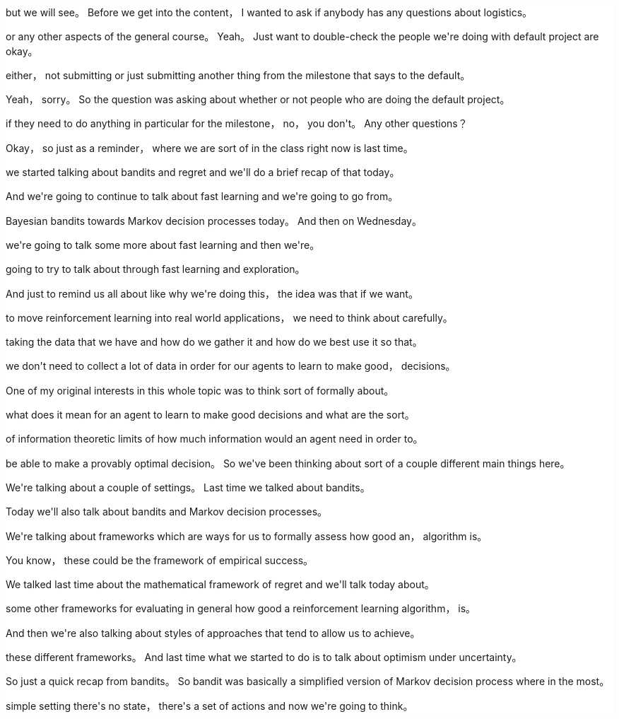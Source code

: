  but we will see。 Before we get into the content， I wanted to ask if anybody has any questions about logistics。

 or any other aspects of the general course。 Yeah。 Just want to double-check the people we're doing with default project are okay。

 either， not submitting or just submitting another thing from the milestone that says to the default。

 Yeah， sorry。 So the question was asking about whether or not people who are doing the default project。

 if they need to do anything in particular for the milestone， no， you don't。 Any other questions？

 Okay， so just as a reminder， where we are sort of in the class right now is last time。

 we started talking about bandits and regret and we'll do a brief recap of that today。

 And we're going to continue to talk about fast learning and we're going to go from。

 Bayesian bandits towards Markov decision processes today。 And then on Wednesday。

 we're going to talk some more about fast learning and then we're。

 going to try to talk about through fast learning and exploration。

 And just to remind us all about like why we're doing this， the idea was that if we want。

 to move reinforcement learning into real world applications， we need to think about carefully。

 taking the data that we have and how do we gather it and how do we best use it so that。

 we don't need to collect a lot of data in order for our agents to learn to make good， decisions。

 One of my original interests in this whole topic was to think sort of formally about。

 what does it mean for an agent to learn to make good decisions and what are the sort。

 of information theoretic limits of how much information would an agent need in order to。

 be able to make a provably optimal decision。 So we've been thinking about sort of a couple different main things here。

 We're talking about a couple of settings。 Last time we talked about bandits。

 Today we'll also talk about bandits and Markov decision processes。

 We're talking about frameworks which are ways for us to formally assess how good an， algorithm is。

 You know， these could be the framework of empirical success。

 We talked last time about the mathematical framework of regret and we'll talk today about。

 some other frameworks for evaluating in general how good a reinforcement learning algorithm， is。

 And then we're also talking about styles of approaches that tend to allow us to achieve。

 these different frameworks。 And last time what we started to do is to talk about optimism under uncertainty。

 So just a quick recap from bandits。 So bandit was basically a simplified version of Markov decision process where in the most。

 simple setting there's no state， there's a set of actions and now we're going to think。
